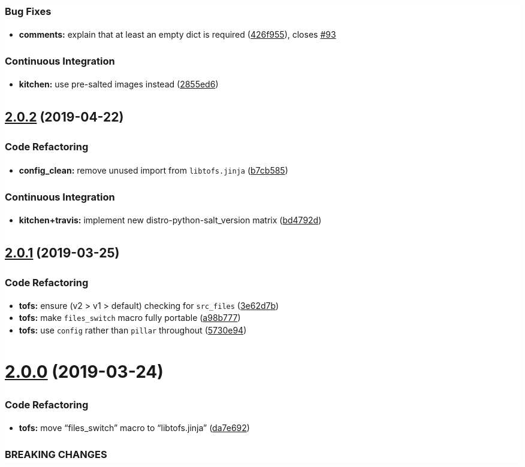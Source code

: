 
### Bug Fixes

* **comments:** explain that at least an empty dict is required ([426f955](https://github.com/saltstack-formulas/template-formula/commit/426f955)), closes [#93](https://github.com/saltstack-formulas/template-formula/issues/93)


### Continuous Integration

* **kitchen:** use pre-salted images instead ([2855ed6](https://github.com/saltstack-formulas/template-formula/commit/2855ed6))

## [2.0.2](https://github.com/saltstack-formulas/template-formula/compare/v2.0.1...v2.0.2) (2019-04-22)


### Code Refactoring

* **config_clean:** remove unused import from `libtofs.jinja` ([b7cb585](https://github.com/saltstack-formulas/template-formula/commit/b7cb585))


### Continuous Integration

* **kitchen+travis:** implement new distro-python-salt_version matrix ([bd4792d](https://github.com/saltstack-formulas/template-formula/commit/bd4792d))

## [2.0.1](https://github.com/saltstack-formulas/template-formula/compare/v2.0.0...v2.0.1) (2019-03-25)


### Code Refactoring

* **tofs:** ensure (v2 > v1 > default) checking for `src_files` ([3e62d7b](https://github.com/saltstack-formulas/template-formula/commit/3e62d7b))
* **tofs:** make `files_switch` macro fully portable ([a98b777](https://github.com/saltstack-formulas/template-formula/commit/a98b777))
* **tofs:** use `config` rather than `pillar` throughout ([5730e94](https://github.com/saltstack-formulas/template-formula/commit/5730e94))

# [2.0.0](https://github.com/saltstack-formulas/template-formula/compare/v1.2.6...v2.0.0) (2019-03-24)


### Code Refactoring

* **tofs:** move “files_switch” macro to “libtofs.jinja” ([da7e692](https://github.com/saltstack-formulas/template-formula/commit/da7e692))


### BREAKING CHANGES
